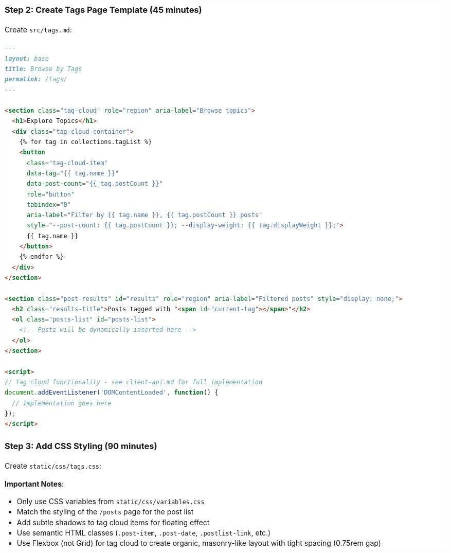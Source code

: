 ### Step 2: Create Tags Page Template (45 minutes)

Create `src/tags.md`:

```markdown
---
layout: base
title: Browse by Tags
permalink: /tags/
---

<section class="tag-cloud" role="region" aria-label="Browse topics">
  <h1>Explore Topics</h1>
  <div class="tag-cloud-container">
    {% for tag in collections.tagList %}
    <button 
      class="tag-cloud-item" 
      data-tag="{{ tag.name }}"
      data-post-count="{{ tag.postCount }}"
      role="button"
      tabindex="0"
      aria-label="Filter by {{ tag.name }}, {{ tag.postCount }} posts"
      style="--post-count: {{ tag.postCount }}; --display-weight: {{ tag.displayWeight }};">
      {{ tag.name }}
    </button>
    {% endfor %}
  </div>
</section>

<section class="post-results" id="results" role="region" aria-label="Filtered posts" style="display: none;">
  <h2 class="results-title">Posts tagged with "<span id="current-tag"></span>"</h2>
  <ol class="posts-list" id="posts-list">
    <!-- Posts will be dynamically inserted here -->
  </ol>
</section>

<script>
// Tag cloud functionality - see client-api.md for full implementation
document.addEventListener('DOMContentLoaded', function() {
  // Implementation goes here
});
</script>
```

### Step 3: Add CSS Styling (90 minutes)

Create `static/css/tags.css`:

**Important Notes**:
- Only use CSS variables from `static/css/variables.css`
- Match the styling of the `/posts` page for the post list
- Add subtle shadows to tag cloud items for floating effect
- Use semantic HTML classes (`.post-item`, `.post-date`, `.postlist-link`, etc.)
- Use Flexbox (not Grid) for tag cloud to create organic, masonry-like layout with tight spacing (0.75rem gap)
